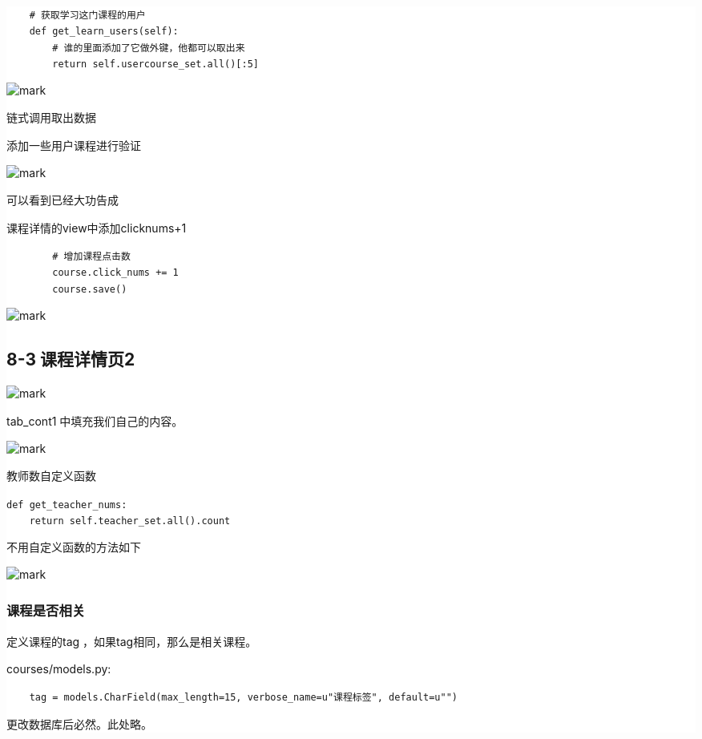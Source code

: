 ```
    # 获取学习这门课程的用户
    def get_learn_users(self):
        # 谁的里面添加了它做外键，他都可以取出来
        return self.usercourse_set.all()[:5]
```

![mark](http://upload-images.jianshu.io/upload_images/1779926-09b470546eb4befa.png?imageMogr2/auto-orient/strip%7CimageView2/2/w/1240)

链式调用取出数据

添加一些用户课程进行验证

![mark](http://upload-images.jianshu.io/upload_images/1779926-5725ea8c1d16698b.png?imageMogr2/auto-orient/strip%7CimageView2/2/w/1240)

可以看到已经大功告成

课程详情的view中添加clicknums+1

```
        # 增加课程点击数
        course.click_nums += 1
        course.save()
```

![mark](http://upload-images.jianshu.io/upload_images/1779926-899e69891bd0625a.png?imageMogr2/auto-orient/strip%7CimageView2/2/w/1240)

## 8-3 课程详情页2

![mark](http://upload-images.jianshu.io/upload_images/1779926-6a3617d392c3d732.png?imageMogr2/auto-orient/strip%7CimageView2/2/w/1240)

tab_cont1 中填充我们自己的内容。

![mark](http://upload-images.jianshu.io/upload_images/1779926-2b24323d03b4aab7.png?imageMogr2/auto-orient/strip%7CimageView2/2/w/1240)

教师数自定义函数

```
def get_teacher_nums:
	return self.teacher_set.all().count
```

不用自定义函数的方法如下

![mark](http://upload-images.jianshu.io/upload_images/1779926-58fe976a62992781.png?imageMogr2/auto-orient/strip%7CimageView2/2/w/1240)

### 课程是否相关

定义课程的tag ，如果tag相同，那么是相关课程。

courses/models.py:

```
    tag = models.CharField(max_length=15, verbose_name=u"课程标签", default=u"")
```

更改数据库后必然。此处略。
